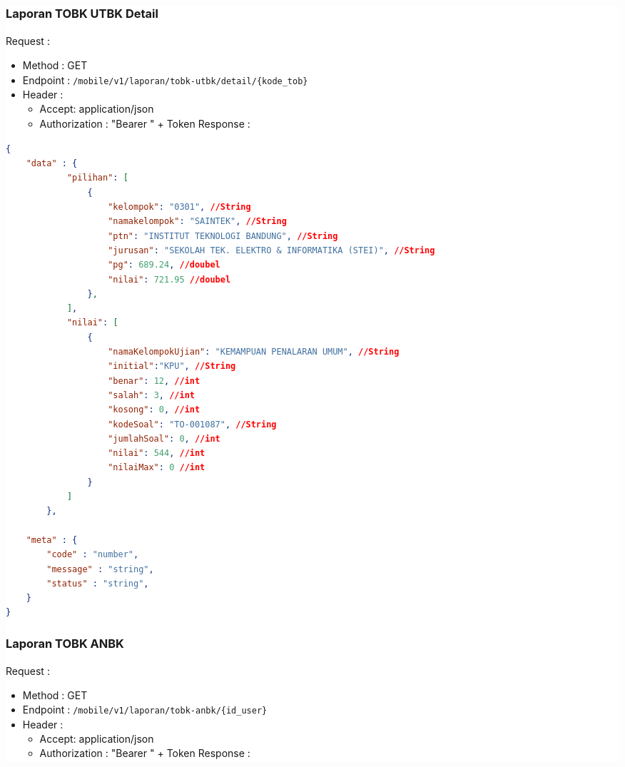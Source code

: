 ### Laporan TOBK UTBK Detail

Request :
- Method : GET
- Endpoint : `/mobile/v1/laporan/tobk-utbk/detail/{kode_tob}`
- Header :
    - Accept: application/json
    - Authorization : "Bearer " + Token
Response :

```json 
{
    "data" : {
            "pilihan": [
                {
                    "kelompok": "0301", //String
                    "namakelompok": "SAINTEK", //String
                    "ptn": "INSTITUT TEKNOLOGI BANDUNG", //String
                    "jurusan": "SEKOLAH TEK. ELEKTRO & INFORMATIKA (STEI)", //String
                    "pg": 689.24, //doubel
                    "nilai": 721.95 //doubel
                },
            ],
            "nilai": [
                {
                    "namaKelompokUjian": "KEMAMPUAN PENALARAN UMUM", //String
                    "initial":"KPU", //String
                    "benar": 12, //int
                    "salah": 3, //int
                    "kosong": 0, //int
                    "kodeSoal": "TO-001087", //String
                    "jumlahSoal": 0, //int
                    "nilai": 544, //int
                    "nilaiMax": 0 //int
                }
            ]
        },

    "meta" : {
        "code" : "number",
        "message" : "string", 
        "status" : "string",
    }
}
```

### Laporan TOBK ANBK

Request :
- Method : GET
- Endpoint : `/mobile/v1/laporan/tobk-anbk/{id_user}`
- Header :
    - Accept: application/json
    - Authorization : "Bearer " + Token
Response :
